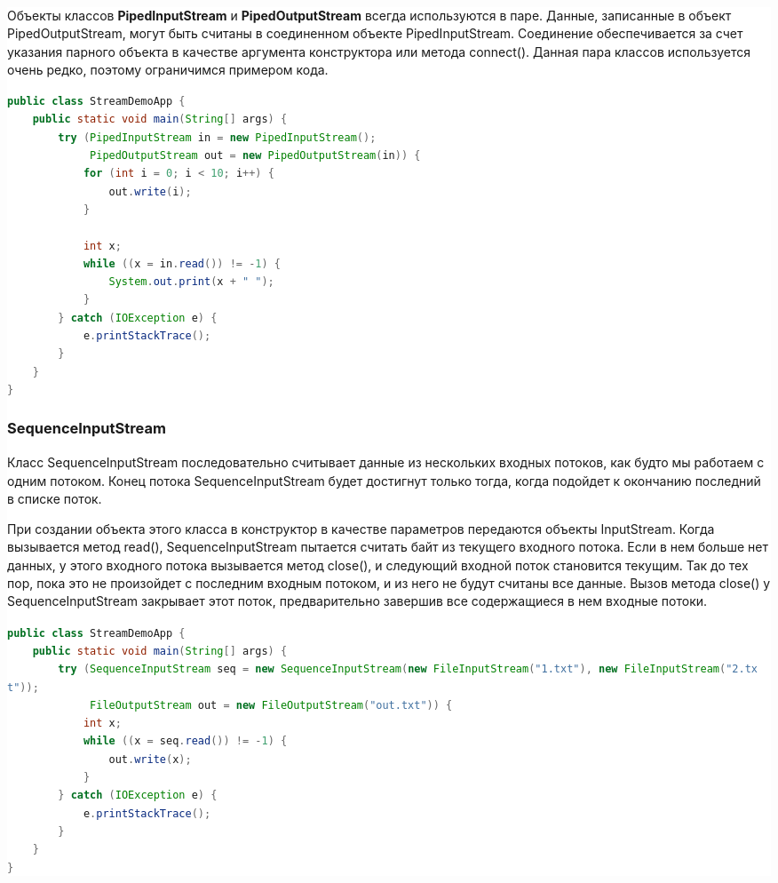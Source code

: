 Объекты классов **PipedInputStream** и **PipedOutputStream** всегда
используются в паре. Данные, записанные в объект PipedOutputStream,
могут быть считаны в соединенном объекте PipedInputStream. Соединение
обеспечивается за счет указания парного объекта в качестве аргумента
конструктора или метода connect(). Данная пара классов используется
очень редко, поэтому ограничимся примером кода.

```java
public class StreamDemoApp {
    public static void main(String[] args) {
        try (PipedInputStream in = new PipedInputStream();
             PipedOutputStream out = new PipedOutputStream(in)) {
            for (int i = 0; i < 10; i++) {
                out.write(i);
            }

            int x;
            while ((x = in.read()) != -1) {
                System.out.print(x + " ");
            }
        } catch (IOException e) {
            e.printStackTrace();
        }
    }
}
```

### SequenceInputStream

Класс SequenceInputStream последовательно считывает данные из
нескольких входных потоков, как будто мы работаем с одним потоком.
Конец потока SequenceInputStream будет достигнут только тогда, когда
подойдет к окончанию последний в списке поток.

При создании объекта этого класса в конструктор в качестве параметров
передаются объекты InputStream. Когда вызывается метод read(),
SequenceInputStream пытается считать байт из текущего входного потока.
Если в нем больше нет данных, у этого входного потока вызывается метод
close(), и следующий входной поток становится текущим. Так до тех пор,
пока это не произойдет с последним входным потоком, и из него не будут
считаны все данные. Вызов метода close() у SequenceInputStream
закрывает этот поток, предварительно завершив все содержащиеся в нем
входные потоки.

```java
public class StreamDemoApp {
    public static void main(String[] args) {
        try (SequenceInputStream seq = new SequenceInputStream(new FileInputStream("1.txt"), new FileInputStream("2.txt"));
             FileOutputStream out = new FileOutputStream("out.txt")) {
            int x;
            while ((x = seq.read()) != -1) {
                out.write(x);
            }
        } catch (IOException e) {
            e.printStackTrace();
        }
    }
}
```
